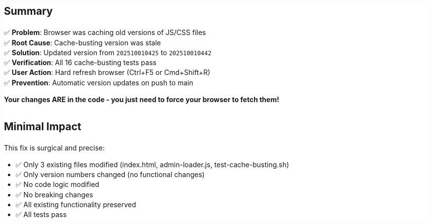 ## Summary

✅ **Problem**: Browser was caching old versions of JS/CSS files  
✅ **Root Cause**: Cache-busting version was stale  
✅ **Solution**: Updated version from `202510010425` to `202510010442`  
✅ **Verification**: All 16 cache-busting tests pass  
✅ **User Action**: Hard refresh browser (Ctrl+F5 or Cmd+Shift+R)  
✅ **Prevention**: Automatic version updates on push to main  

**Your changes ARE in the code - you just need to force your browser to fetch them!**

## Minimal Impact

This fix is surgical and precise:
- ✅ Only 3 existing files modified (index.html, admin-loader.js, test-cache-busting.sh)
- ✅ Only version numbers changed (no functional changes)
- ✅ No code logic modified
- ✅ No breaking changes
- ✅ All existing functionality preserved
- ✅ All tests pass
